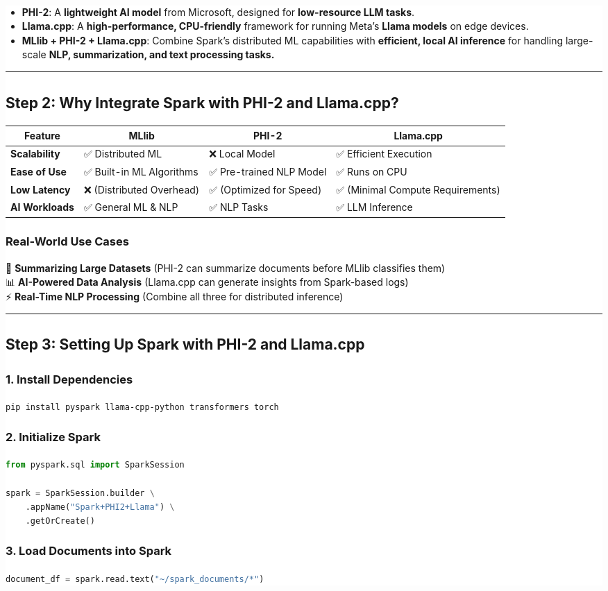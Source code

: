 * **PHI-2**: A **lightweight AI model** from Microsoft, designed for **low-resource LLM tasks**.
* **Llama.cpp**: A **high-performance, CPU-friendly** framework for running Meta’s **Llama models** on edge devices.
* **MLlib + PHI-2 + Llama.cpp**: Combine Spark’s distributed ML capabilities with **efficient, local AI inference** for handling large-scale **NLP, summarization, and text processing tasks.**

***

## **Step 2: Why Integrate Spark with PHI-2 and Llama.cpp?**



| Feature          | MLlib                    | PHI-2                   | Llama.cpp                        |
| ---------------- | ------------------------ | ----------------------- | -------------------------------- |
| **Scalability**  | ✅ Distributed ML         | ❌ Local Model           | ✅ Efficient Execution            |
| **Ease of Use**  | ✅ Built-in ML Algorithms | ✅ Pre-trained NLP Model | ✅ Runs on CPU                    |
| **Low Latency**  | ❌ (Distributed Overhead) | ✅ (Optimized for Speed) | ✅ (Minimal Compute Requirements) |
| **AI Workloads** | ✅ General ML & NLP       | ✅ NLP Tasks             | ✅ LLM Inference                  |

### **Real-World Use Cases**

🚀 **Summarizing Large Datasets** (PHI-2 can summarize documents before MLlib classifies them)\
📊 **AI-Powered Data Analysis** (Llama.cpp can generate insights from Spark-based logs)\
⚡ **Real-Time NLP Processing** (Combine all three for distributed inference)

***

## **Step 3: Setting Up Spark with PHI-2 and Llama.cpp**

### **1. Install Dependencies**

```sh
pip install pyspark llama-cpp-python transformers torch
```

### **2. Initialize Spark**

```python
from pyspark.sql import SparkSession

spark = SparkSession.builder \
    .appName("Spark+PHI2+Llama") \
    .getOrCreate()
```

### **3. Load Documents into Spark**

```python
document_df = spark.read.text("~/spark_documents/*")
```

